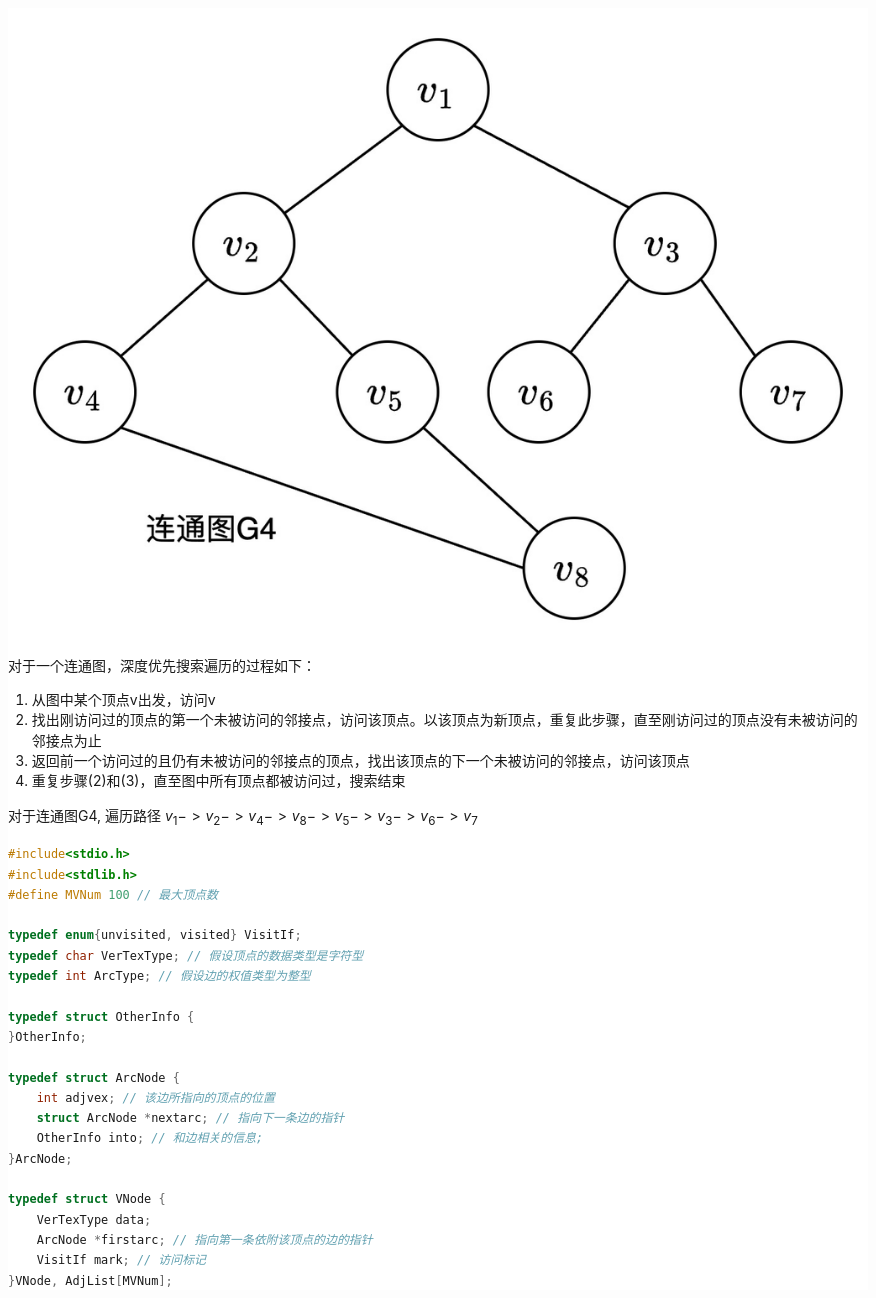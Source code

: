 ![连通图G4](/images/连通图G4.png)
对于一个连通图，深度优先搜索遍历的过程如下：

1.  从图中某个顶点v出发，访问v
2.  找出刚访问过的顶点的第一个未被访问的邻接点，访问该顶点。以该顶点为新顶点，重复此步骤，直至刚访问过的顶点没有未被访问的邻接点为止
3.  返回前一个访问过的且仍有未被访问的邻接点的顶点，找出该顶点的下一个未被访问的邻接点，访问该顶点
4.  重复步骤(2)和(3)，直至图中所有顶点都被访问过，搜索结束

对于连通图G4, 遍历路径 $v_1 -> v_2 -> v_4 -> v_8 -> v_5 -> v_3 -> v_6 -> v_7$

```c
#include<stdio.h>
#include<stdlib.h>
#define MVNum 100 // 最大顶点数

typedef enum{unvisited, visited} VisitIf;
typedef char VerTexType; // 假设顶点的数据类型是字符型
typedef int ArcType; // 假设边的权值类型为整型

typedef struct OtherInfo {
}OtherInfo;

typedef struct ArcNode {
    int adjvex; // 该边所指向的顶点的位置
    struct ArcNode *nextarc; // 指向下一条边的指针
    OtherInfo into; // 和边相关的信息;
}ArcNode;

typedef struct VNode {
    VerTexType data;
    ArcNode *firstarc; // 指向第一条依附该顶点的边的指针
    VisitIf mark; // 访问标记
}VNode, AdjList[MVNum];
```